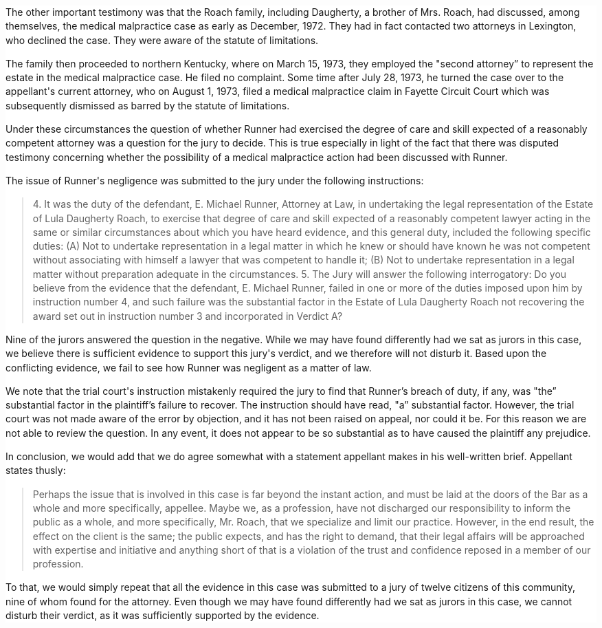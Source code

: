 The other important testimony was that the Roach family, including Daugherty, a brother of Mrs. Roach, had discussed, among themselves, the medical malpractice case as early as December, 1972. They had in fact contacted two attorneys in Lexington, who declined the case. They were aware of the statute of limitations.

The family then proceeded to northern Kentucky, where on March 15, 1973, they employed the "second attorney” to represent the estate in the medical malpractice case. He filed no complaint. Some time after July 28, 1973, he turned the case over to the appellant's current attorney, who on August 1, 1973, filed a medical malpractice claim in Fayette Circuit Court which was subsequently dismissed as barred by the statute of limitations.

Under these circumstances the question of whether Runner had exercised the degree of care and skill expected of a reasonably competent attorney was a question for the jury to decide. This is true especially in light of the fact that there was disputed testimony concerning whether the possibility of a medical malpractice action had been discussed with Runner.

The issue of Runner's negligence was submitted to the jury under the following instructions:

> 4\. It was the duty of the defendant, E. Michael Runner, Attorney at Law, in undertaking the legal representation of the Estate of Lula Daugherty Roach, to exercise that degree of care and skill expected of a reasonably competent lawyer acting in the same or similar circumstances about which you have heard evidence, and this general duty, included the following specific duties: \(A\) Not to undertake representation in a legal matter in which he knew or should have known he was not competent without associating with himself a lawyer that was competent to handle it; \(B\) Not to undertake representation in a legal matter without preparation adequate in the circumstances. 5\. The Jury will answer the following interrogatory: Do you believe from the evidence that the defendant, E. Michael Runner, failed in one or more of the duties imposed upon him by instruction number 4, and such failure was the substantial factor in the Estate of Lula Daugherty Roach not recovering the award set out in instruction number 3 and incorporated in Verdict A?

Nine of the jurors answered the question in the negative. While we may have found differently had we sat as jurors in this case, we believe there is sufficient evidence to support this jury's verdict, and we therefore will not disturb it. Based upon the conflicting evidence, we fail to see how Runner was negligent as a matter of law.

We note that the trial court's instruction mistakenly required the jury to find that Runner’s breach of duty, if any, was "the” substantial factor in the plaintiff’s failure to recover. The instruction should have read, "a” substantial factor. However, the trial court was not made aware of the error by objection, and it has not been raised on appeal, nor could it be. For this reason we are not able to review the question. In any event, it does not appear to be so substantial as to have caused the plaintiff any prejudice.

In conclusion, we would add that we do agree somewhat with a statement appellant makes in his well-written brief. Appellant states thusly:

> Perhaps the issue that is involved in this case is far beyond the instant action, and must be laid at the doors of the Bar as a whole and more specifically, appellee. Maybe we, as a profession, have not discharged our responsibility to inform the public as a whole, and more specifically, Mr. Roach, that we specialize and limit our practice. However, in the end result, the effect on the client is the same; the public expects, and has the right to demand, that their legal affairs will be approached with expertise and initiative and anything short of that is a violation of the trust and confidence reposed in a member of our profession.

To that, we would simply repeat that all the evidence in this case was submitted to a jury of twelve citizens of this community, nine of whom found for the attorney. Even though we may have found differently had we sat as jurors in this case, we cannot disturb their verdict, as it was sufficiently supported by the evidence.
